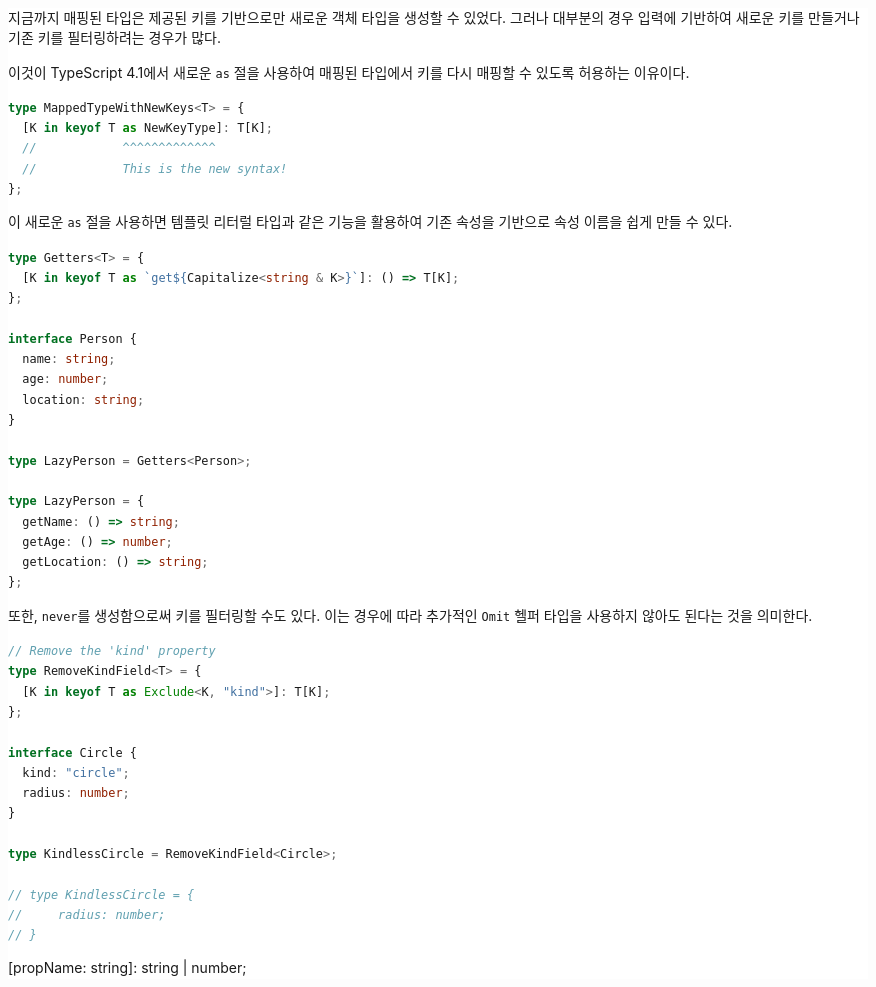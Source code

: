 지금까지 매핑된 타입은 제공된 키를 기반으로만 새로운 객체 타입을 생성할 수 있었다. 그러나 대부분의 경우 입력에 기반하여 새로운 키를 만들거나 기존 키를 필터링하려는 경우가 많다.

이것이 TypeScript 4.1에서 새로운 `as` 절을 사용하여 매핑된 타입에서 키를 다시 매핑할 수 있도록 허용하는 이유이다.

```ts
type MappedTypeWithNewKeys<T> = {
  [K in keyof T as NewKeyType]: T[K];
  //            ^^^^^^^^^^^^^
  //            This is the new syntax!
};
```

이 새로운 `as` 절을 사용하면 템플릿 리터럴 타입과 같은 기능을 활용하여 기존 속성을 기반으로 속성 이름을 쉽게 만들 수 있다.

```ts
type Getters<T> = {
  [K in keyof T as `get${Capitalize<string & K>}`]: () => T[K];
};

interface Person {
  name: string;
  age: number;
  location: string;
}

type LazyPerson = Getters<Person>;

type LazyPerson = {
  getName: () => string;
  getAge: () => number;
  getLocation: () => string;
};
```

또한, `never`를 생성함으로써 키를 필터링할 수도 있다. 이는 경우에 따라 추가적인 `Omit` 헬퍼 타입을 사용하지 않아도 된다는 것을 의미한다.

```ts
// Remove the 'kind' property
type RemoveKindField<T> = {
  [K in keyof T as Exclude<K, "kind">]: T[K];
};

interface Circle {
  kind: "circle";
  radius: number;
}

type KindlessCircle = RemoveKindField<Circle>;

// type KindlessCircle = {
//     radius: number;
// }
```


  [propName: string]: string | number;